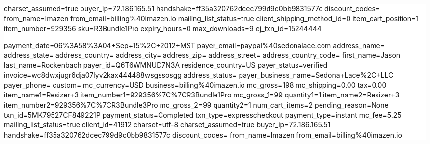 charset_assumed=true
buyer_ip=72.186.165.51
handshake=ff35a320762dcec799d9c0bb9831577c
discount_codes=
from_name=Imazen
from_email=billing%40imazen.io
mailing_list_status=true
client_shipping_method_id=0
item_cart_position=1
item_number=929356
sku=R3Bundle1Pro
expiry_hours=0
max_downloads=9
ej_txn_id=15244444



payment_date=06%3A58%3A04+Sep+15%2C+2012+MST
payer_email=paypal%40sedonalace.com
address_name=
address_state=
address_country=
address_city=
address_zip=
address_street=
address_country_code=
first_name=Jason
last_name=Rockenbach
payer_id=Q6T6WMNUD7N3A
residence_country=US
payer_status=verified
invoice=wc8dwxjugr6dja07lyv2kax444488wsgssosgg
address_status=
payer_business_name=Sedona+Lace%2C+LLC
payer_phone=
custom=
mc_currency=USD
business=billing%40imazen.io
mc_gross=198
mc_shipping=0.00
tax=0.00
item_name1=Resizer+3
item_number1=929356%7C%7CR3Bundle1Pro
mc_gross_1=99
quantity1=1
item_name2=Resizer+3
item_number2=929356%7C%7CR3Bundle3Pro
mc_gross_2=99
quantity2=1
num_cart_items=2
pending_reason=None
txn_id=5MK79527CF849221P
payment_status=Completed
txn_type=expresscheckout
payment_type=instant
mc_fee=5.25
mailing_list_status=true
client_id=41912
charset=utf-8
charset_assumed=true
buyer_ip=72.186.165.51
handshake=ff35a320762dcec799d9c0bb9831577c
discount_codes=
from_name=Imazen
from_email=billing%40imazen.io